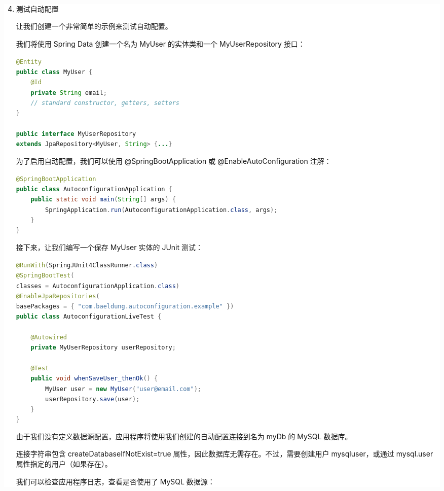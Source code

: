 4. 测试自动配置

    让我们创建一个非常简单的示例来测试自动配置。

    我们将使用 Spring Data 创建一个名为 MyUser 的实体类和一个 MyUserRepository 接口：

    ```java
    @Entity
    public class MyUser {
        @Id
        private String email;
        // standard constructor, getters, setters
    }

    public interface MyUserRepository 
    extends JpaRepository<MyUser, String> {...}
    ```

    为了启用自动配置，我们可以使用 @SpringBootApplication 或 @EnableAutoConfiguration 注解：

    ```java
    @SpringBootApplication
    public class AutoconfigurationApplication {
        public static void main(String[] args) {
            SpringApplication.run(AutoconfigurationApplication.class, args);
        }
    }
    ```

    接下来，让我们编写一个保存 MyUser 实体的 JUnit 测试：

    ```java
    @RunWith(SpringJUnit4ClassRunner.class)
    @SpringBootTest(
    classes = AutoconfigurationApplication.class)
    @EnableJpaRepositories(
    basePackages = { "com.baeldung.autoconfiguration.example" })
    public class AutoconfigurationLiveTest {

        @Autowired
        private MyUserRepository userRepository;

        @Test
        public void whenSaveUser_thenOk() {
            MyUser user = new MyUser("user@email.com");
            userRepository.save(user);
        }
    }
    ```

    由于我们没有定义数据源配置，应用程序将使用我们创建的自动配置连接到名为 myDb 的 MySQL 数据库。

    连接字符串包含 createDatabaseIfNotExist=true 属性，因此数据库无需存在。不过，需要创建用户 mysqluser，或通过 mysql.user 属性指定的用户（如果存在）。

    我们可以检查应用程序日志，查看是否使用了 MySQL 数据源：
